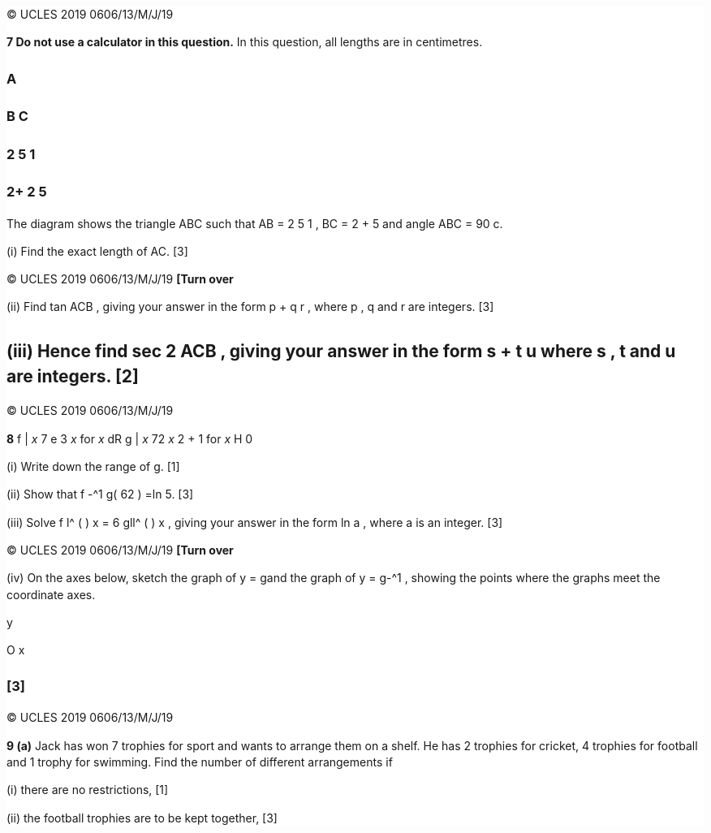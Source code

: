 
© UCLES 2019 0606/13/M/J/19 

**7 Do not use a calculator in this question.** In this question, all lengths are in centimetres. 

### A 

### B C 

### 2 5 1 

### 2+ 2 5 

 The diagram shows the triangle ABC such that AB = 2 5 1 , BC = 2 + 5 and angle ABC = 90 c. 

 (i) Find the exact length of AC. [3] 


© UCLES 2019 0606/13/M/J/19 **[Turn over** 

 (ii) Find tan ACB , giving your answer in the form p + q r , where p , q and r are integers. [3] 

## (iii) Hence find sec 2 ACB , giving your answer in the form s + t u where s , t and u are integers. [2] 


© UCLES 2019 0606/13/M/J/19 

**8** f | _x_ 7 e 3 _x_ for _x_ dR g | _x_ 72 _x_ 2 + 1 for _x_ H 0 

 (i) Write down the range of g. [1] 

 (ii) Show that f -^1 g( 62 ) =ln 5. [3] 

 (iii) Solve f l^ ( ) x = 6 gll^ ( ) x , giving your answer in the form ln a , where a is an integer. [3] 


© UCLES 2019 0606/13/M/J/19 **[Turn over** 

 (iv) On the axes below, sketch the graph of y = gand the graph of y = g-^1 , showing the points where the graphs meet the coordinate axes. 

 y 

 O x 

### [3] 


© UCLES 2019 0606/13/M/J/19 

**9 (a)** Jack has won 7 trophies for sport and wants to arrange them on a shelf. He has 2 trophies for cricket, 4 trophies for football and 1 trophy for swimming. Find the number of different arrangements if 

 (i) there are no restrictions, [1] 

 (ii) the football trophies are to be kept together, [3] 
